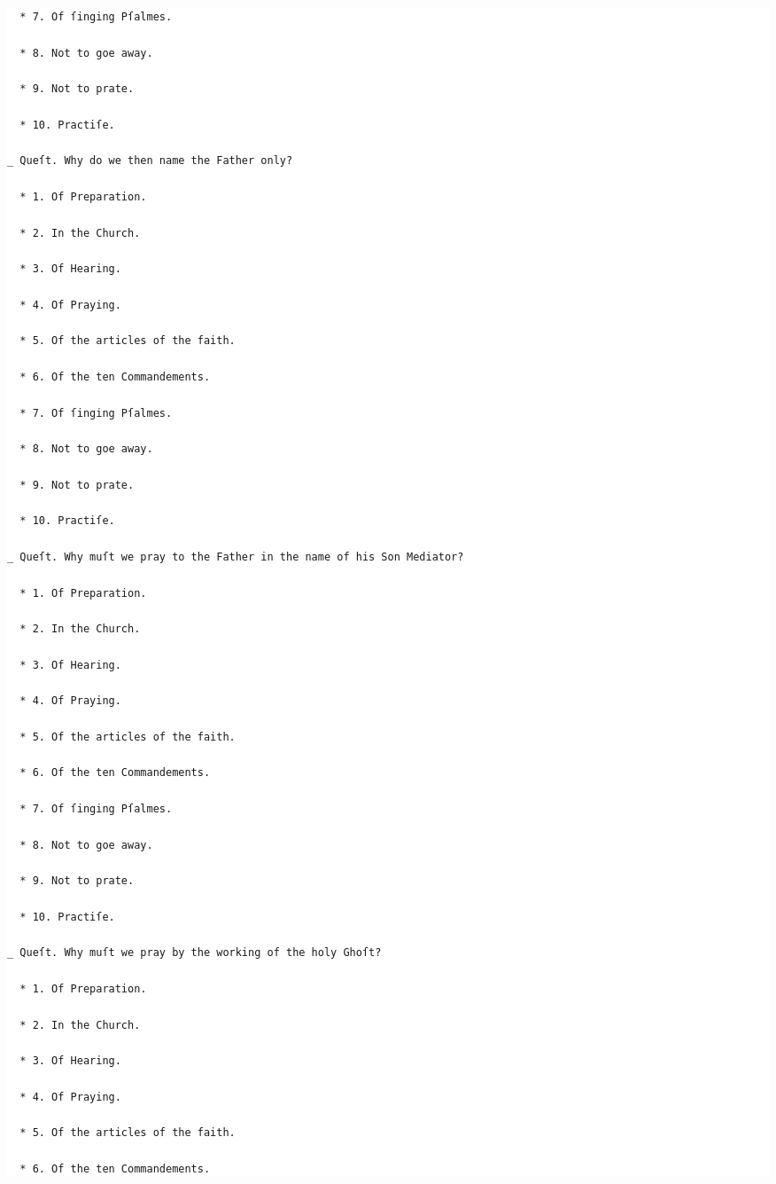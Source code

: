       * 7. Of ſinging Pſalmes.

      * 8. Not to goe away.

      * 9. Not to prate.

      * 10. Practiſe.

    _ Queſt. Why do we then name the Father only?

      * 1. Of Preparation.

      * 2. In the Church.

      * 3. Of Hearing.

      * 4. Of Praying.

      * 5. Of the articles of the faith.

      * 6. Of the ten Commandements.

      * 7. Of ſinging Pſalmes.

      * 8. Not to goe away.

      * 9. Not to prate.

      * 10. Practiſe.

    _ Queſt. Why muſt we pray to the Father in the name of his Son Mediator?

      * 1. Of Preparation.

      * 2. In the Church.

      * 3. Of Hearing.

      * 4. Of Praying.

      * 5. Of the articles of the faith.

      * 6. Of the ten Commandements.

      * 7. Of ſinging Pſalmes.

      * 8. Not to goe away.

      * 9. Not to prate.

      * 10. Practiſe.

    _ Queſt. Why muſt we pray by the working of the holy Ghoſt?

      * 1. Of Preparation.

      * 2. In the Church.

      * 3. Of Hearing.

      * 4. Of Praying.

      * 5. Of the articles of the faith.

      * 6. Of the ten Commandements.
